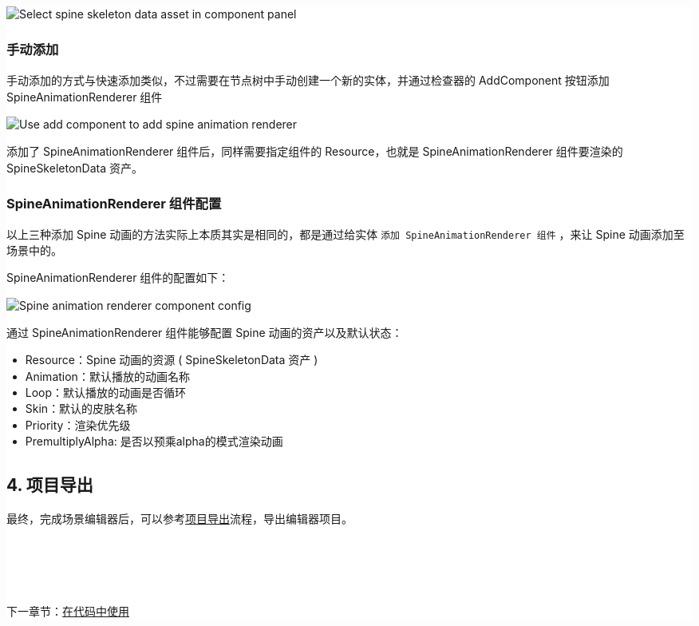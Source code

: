 <img src="https://mdn.alipayobjects.com/huamei_irlgws/afts/img/A*WyOtTJBu98MAAAAAAAAAAAAADvX8AQ/original" width="1500" alt="Select spine skeleton data asset in component panel"/>

### 手动添加

手动添加的方式与快速添加类似，不过需要在节点树中手动创建一个新的实体，并通过检查器的 AddComponent 按钮添加 SpineAnimationRenderer 组件

<img src="https://mdn.alipayobjects.com/huamei_irlgws/afts/img/A*PO1FQ7rjMOkAAAAAAAAAAAAADvX8AQ/original" width="342" alt="Use add component to add spine animation renderer"/>

添加了 SpineAnimationRenderer 组件后，同样需要指定组件的 Resource，也就是 SpineAnimationRenderer 组件要渲染的 SpineSkeletonData 资产。

### SpineAnimationRenderer 组件配置
以上三种添加 Spine 动画的方法实际上本质其实是相同的，都是通过给实体 `添加 SpineAnimationRenderer 组件` ，来让 Spine 动画添加至场景中的。

SpineAnimationRenderer 组件的配置如下：

<img src="https://mdn.alipayobjects.com/huamei_irlgws/afts/img/A*afilTpuoSmwAAAAAAAAAAAAADvX8AQ/original" width="503" alt="Spine animation renderer component config"/>

通过 SpineAnimationRenderer 组件能够配置 Spine 动画的资产以及默认状态：

- Resource：Spine 动画的资源 ( SpineSkeletonData 资产 )
- Animation：默认播放的动画名称
- Loop：默认播放的动画是否循环
- Skin：默认的皮肤名称
- Priority：渲染优先级
- PremultiplyAlpha: 是否以预乘alpha的模式渲染动画

## 4. 项目导出
最终，完成场景编辑器后，可以参考[项目导出](/docs/platform/platform/)流程，导出编辑器项目。

</br></br></br></br>
下一章节：[在代码中使用](/docs/graphics/2D/spine/runtime)